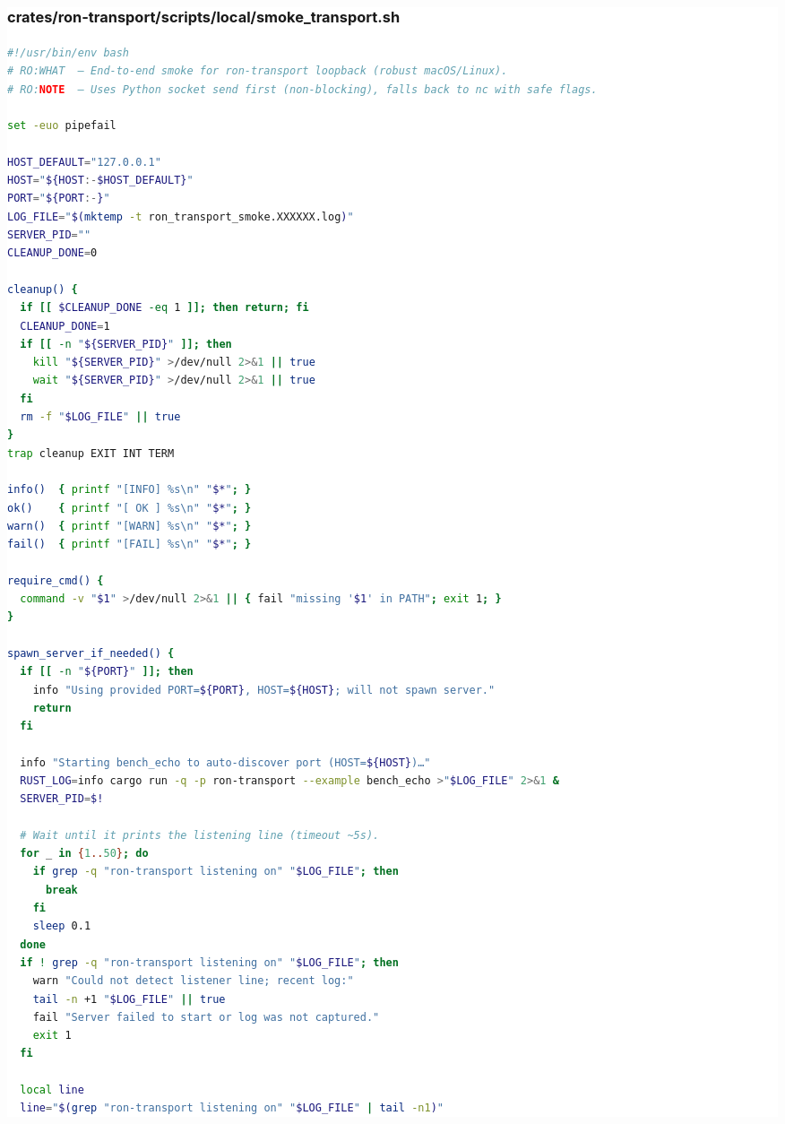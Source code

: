 ### crates/ron-transport/scripts/local/smoke_transport.sh
<a id="crates-ron-transport-scripts-local-smoketransport-sh"></a>

```bash
#!/usr/bin/env bash
# RO:WHAT  — End-to-end smoke for ron-transport loopback (robust macOS/Linux).
# RO:NOTE  — Uses Python socket send first (non-blocking), falls back to nc with safe flags.

set -euo pipefail

HOST_DEFAULT="127.0.0.1"
HOST="${HOST:-$HOST_DEFAULT}"
PORT="${PORT:-}"
LOG_FILE="$(mktemp -t ron_transport_smoke.XXXXXX.log)"
SERVER_PID=""
CLEANUP_DONE=0

cleanup() {
  if [[ $CLEANUP_DONE -eq 1 ]]; then return; fi
  CLEANUP_DONE=1
  if [[ -n "${SERVER_PID}" ]]; then
    kill "${SERVER_PID}" >/dev/null 2>&1 || true
    wait "${SERVER_PID}" >/dev/null 2>&1 || true
  fi
  rm -f "$LOG_FILE" || true
}
trap cleanup EXIT INT TERM

info()  { printf "[INFO] %s\n" "$*"; }
ok()    { printf "[ OK ] %s\n" "$*"; }
warn()  { printf "[WARN] %s\n" "$*"; }
fail()  { printf "[FAIL] %s\n" "$*"; }

require_cmd() {
  command -v "$1" >/dev/null 2>&1 || { fail "missing '$1' in PATH"; exit 1; }
}

spawn_server_if_needed() {
  if [[ -n "${PORT}" ]]; then
    info "Using provided PORT=${PORT}, HOST=${HOST}; will not spawn server."
    return
  fi

  info "Starting bench_echo to auto-discover port (HOST=${HOST})…"
  RUST_LOG=info cargo run -q -p ron-transport --example bench_echo >"$LOG_FILE" 2>&1 &
  SERVER_PID=$!

  # Wait until it prints the listening line (timeout ~5s).
  for _ in {1..50}; do
    if grep -q "ron-transport listening on" "$LOG_FILE"; then
      break
    fi
    sleep 0.1
  done
  if ! grep -q "ron-transport listening on" "$LOG_FILE"; then
    warn "Could not detect listener line; recent log:"
    tail -n +1 "$LOG_FILE" || true
    fail "Server failed to start or log was not captured."
    exit 1
  fi

  local line
  line="$(grep "ron-transport listening on" "$LOG_FILE" | tail -n1)"
```